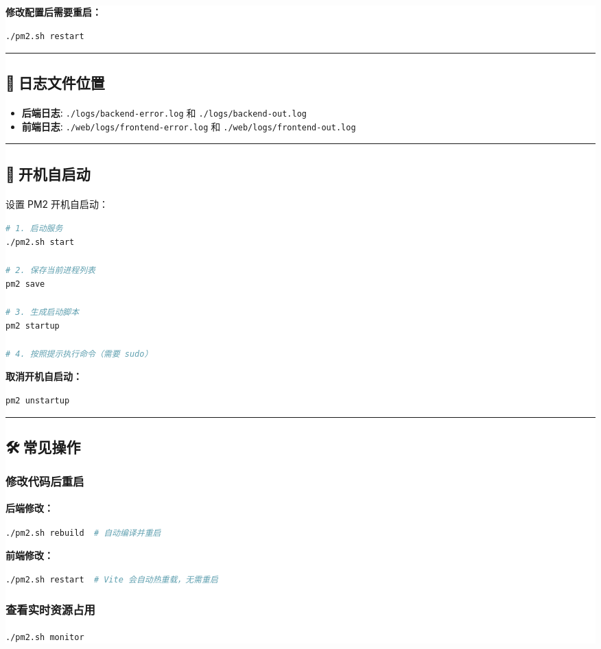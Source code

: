 **修改配置后需要重启：**
```bash
./pm2.sh restart
```

---

## 📝 日志文件位置

- **后端日志**: `./logs/backend-error.log` 和 `./logs/backend-out.log`
- **前端日志**: `./web/logs/frontend-error.log` 和 `./web/logs/frontend-out.log`

---

## 🔄 开机自启动

设置 PM2 开机自启动：

```bash
# 1. 启动服务
./pm2.sh start

# 2. 保存当前进程列表
pm2 save

# 3. 生成启动脚本
pm2 startup

# 4. 按照提示执行命令（需要 sudo）
```

**取消开机自启动：**
```bash
pm2 unstartup
```

---

## 🛠️ 常见操作

### 修改代码后重启

**后端修改：**
```bash
./pm2.sh rebuild  # 自动编译并重启
```

**前端修改：**
```bash
./pm2.sh restart  # Vite 会自动热重载，无需重启
```

### 查看实时资源占用

```bash
./pm2.sh monitor
```
